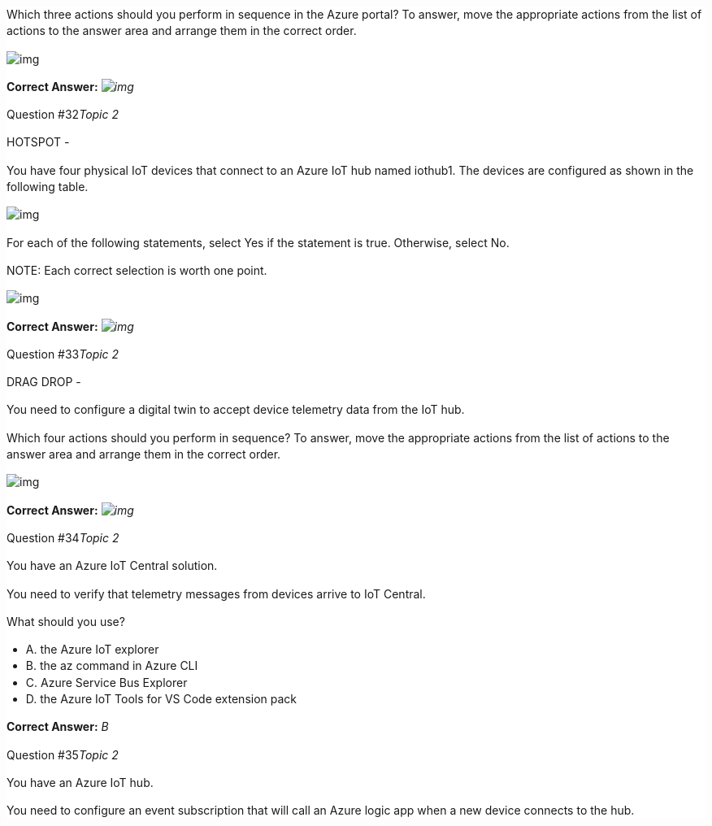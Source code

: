 Which three actions should you perform in sequence in the Azure portal? To answer, move the appropriate actions from the list of actions to the answer area and arrange them in the correct order.

![img](https://img.examtopics.com/az-220/image20.png)

**Correct Answer:** *![img](https://img.examtopics.com/az-220/image21.png)* 

Question #32*Topic 2*

HOTSPOT
\-

You have four physical IoT devices that connect to an Azure IoT hub named iothub1. The devices are configured as shown in the following table.

![img](https://img.examtopics.com/az-220/image22.png)

For each of the following statements, select Yes if the statement is true. Otherwise, select No.

NOTE: Each correct selection is worth one point.

![img](https://img.examtopics.com/az-220/image23.png)

**Correct Answer:** *![img](https://img.examtopics.com/az-220/image24.png)* 

Question #33*Topic 2*

DRAG DROP
\-

You need to configure a digital twin to accept device telemetry data from the IoT hub.

Which four actions should you perform in sequence? To answer, move the appropriate actions from the list of actions to the answer area and arrange them in the correct order.

![img](https://img.examtopics.com/az-220/image25.png)

**Correct Answer:** *![img](https://img.examtopics.com/az-220/image26.png)* 

Question #34*Topic 2*

You have an Azure IoT Central solution.

You need to verify that telemetry messages from devices arrive to IoT Central.

What should you use?

- A. the Azure IoT explorer
- B. the az command in Azure CLI
- C. Azure Service Bus Explorer
- D. the Azure IoT Tools for VS Code extension pack

**Correct Answer:** *B* 

Question #35*Topic 2*

You have an Azure IoT hub.

You need to configure an event subscription that will call an Azure logic app when a new device connects to the hub.
